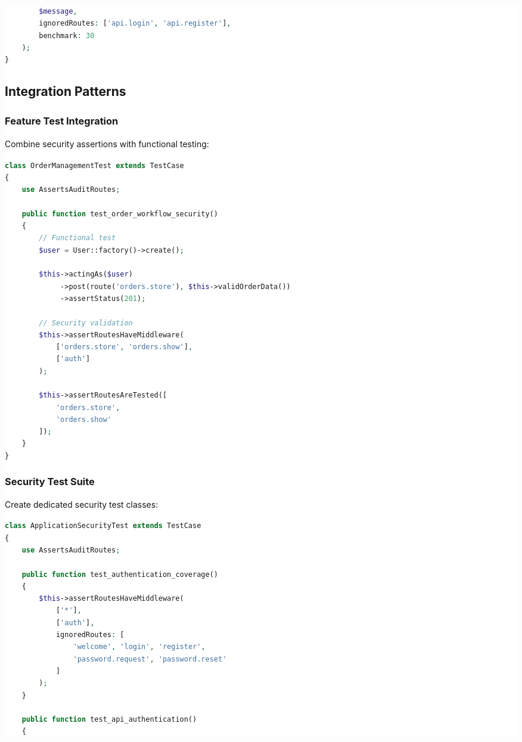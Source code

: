 ```php
        $message,
        ignoredRoutes: ['api.login', 'api.register'],
        benchmark: 30
    );
}
```

## Integration Patterns

### Feature Test Integration

Combine security assertions with functional testing:

```php
class OrderManagementTest extends TestCase
{
    use AssertsAuditRoutes;

    public function test_order_workflow_security()
    {
        // Functional test
        $user = User::factory()->create();

        $this->actingAs($user)
             ->post(route('orders.store'), $this->validOrderData())
             ->assertStatus(201);

        // Security validation
        $this->assertRoutesHaveMiddleware(
            ['orders.store', 'orders.show'],
            ['auth']
        );

        $this->assertRoutesAreTested([
            'orders.store',
            'orders.show'
        ]);
    }
}
```

### Security Test Suite

Create dedicated security test classes:

```php
class ApplicationSecurityTest extends TestCase
{
    use AssertsAuditRoutes;

    public function test_authentication_coverage()
    {
        $this->assertRoutesHaveMiddleware(
            ['*'],
            ['auth'],
            ignoredRoutes: [
                'welcome', 'login', 'register',
                'password.request', 'password.reset'
            ]
        );
    }

    public function test_api_authentication()
    {
```